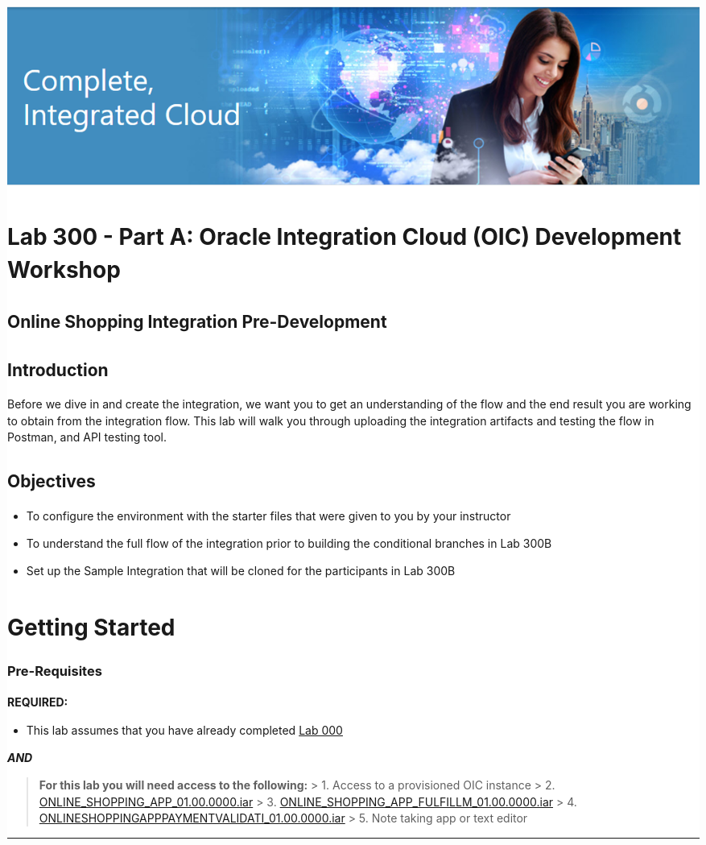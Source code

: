 <img class="float-right" src="images/j2c-logo.png">

# **Lab 300 - Part A: Oracle Integration Cloud (OIC) Development Workshop**
## Online Shopping Integration Pre-Development

## **Introduction**

Before we dive in and create the integration, we want you to get an understanding of the flow and the end result you are working to obtain from the integration flow. This lab will walk you through uploading the integration artifacts and testing the flow in Postman, and API testing tool.

## **Objectives**

- To configure the environment with the starter files that were given to you by your instructor

- To understand the full flow of the integration prior to building the conditional branches in Lab 300B

- Set up the Sample Integration that will be cloned for the participants in Lab 300B

# **Getting Started**

### **Pre-Requisites**

**REQUIRED:** 
- This lab assumes that you have already completed [Lab 000](/ics000.md)

***AND***

  > **For this lab you will need access to the following:**
    > 1. Access to a provisioned OIC instance
    > 2. [ONLINE_SHOPPING_APP_01.00.0000.iar](/files/iar_files/ONLINE_SHOPPING_APP_01.00.0000.iar])
    > 3. [ONLINE_SHOPPING_APP_FULFILLM_01.00.0000.iar](/files/iar_files/ONLINE_SHOPPING_APP_FULFILLM_01.00.0000.iar)
    > 4. [ONLINESHOPPINGAPPPAYMENTVALIDATI_01.00.0000.iar](/files/iar_files/ONLINESHOPPINGAPPPAYMENTVALIDATI_01.00.0000.iar)
    > 5. Note taking app or text editor  

---